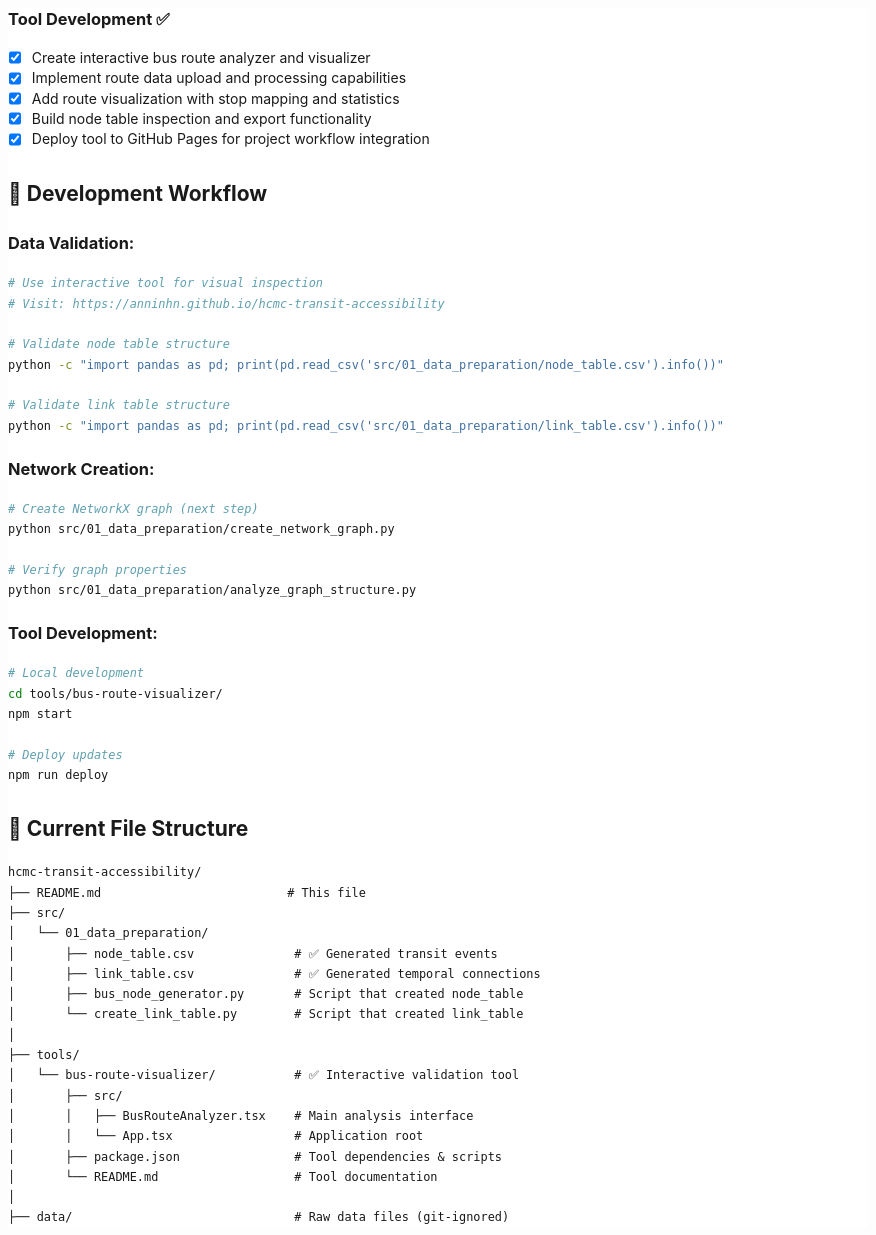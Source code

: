 ### **Tool Development ✅**
- [x] Create interactive bus route analyzer and visualizer
- [x] Implement route data upload and processing capabilities
- [x] Add route visualization with stop mapping and statistics
- [x] Build node table inspection and export functionality
- [x] Deploy tool to GitHub Pages for project workflow integration

## 🔧 Development Workflow

### Data Validation:
```bash
# Use interactive tool for visual inspection
# Visit: https://anninhn.github.io/hcmc-transit-accessibility

# Validate node table structure
python -c "import pandas as pd; print(pd.read_csv('src/01_data_preparation/node_table.csv').info())"

# Validate link table structure  
python -c "import pandas as pd; print(pd.read_csv('src/01_data_preparation/link_table.csv').info())"
```

### Network Creation:
```bash
# Create NetworkX graph (next step)
python src/01_data_preparation/create_network_graph.py

# Verify graph properties
python src/01_data_preparation/analyze_graph_structure.py
```

### Tool Development:
```bash
# Local development
cd tools/bus-route-visualizer/
npm start

# Deploy updates
npm run deploy
```

## 📁 Current File Structure

```
hcmc-transit-accessibility/
├── README.md                          # This file
├── src/
│   └── 01_data_preparation/
│       ├── node_table.csv              # ✅ Generated transit events
│       ├── link_table.csv              # ✅ Generated temporal connections
│       ├── bus_node_generator.py       # Script that created node_table
│       └── create_link_table.py        # Script that created link_table
│
├── tools/
│   └── bus-route-visualizer/           # ✅ Interactive validation tool
│       ├── src/
│       │   ├── BusRouteAnalyzer.tsx    # Main analysis interface
│       │   └── App.tsx                 # Application root
│       ├── package.json                # Tool dependencies & scripts
│       └── README.md                   # Tool documentation
│
├── data/                               # Raw data files (git-ignored)
```